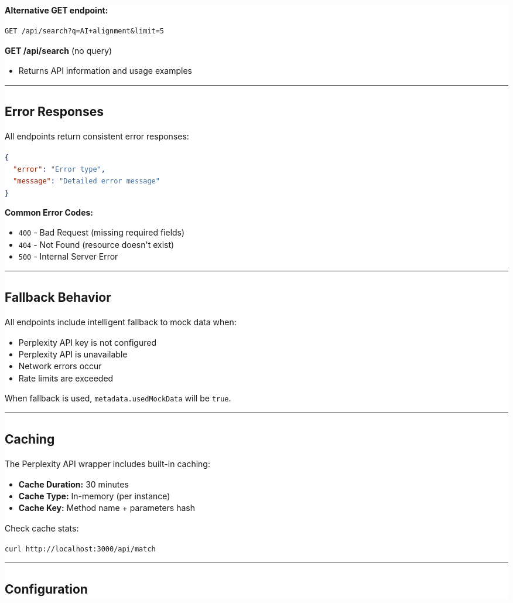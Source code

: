 **Alternative GET endpoint:**
```
GET /api/search?q=AI+alignment&limit=5
```

**GET /api/search** (no query)
- Returns API information and usage examples

---

## Error Responses

All endpoints return consistent error responses:

```json
{
  "error": "Error type",
  "message": "Detailed error message"
}
```

**Common Error Codes:**
- `400` - Bad Request (missing required fields)
- `404` - Not Found (resource doesn't exist)
- `500` - Internal Server Error

---

## Fallback Behavior

All endpoints include intelligent fallback to mock data when:
- Perplexity API key is not configured
- Perplexity API is unavailable
- Network errors occur
- Rate limits are exceeded

When fallback is used, `metadata.usedMockData` will be `true`.

---

## Caching

The Perplexity API wrapper includes built-in caching:
- **Cache Duration:** 30 minutes
- **Cache Type:** In-memory (per instance)
- **Cache Key:** Method name + parameters hash

Check cache stats:
```bash
curl http://localhost:3000/api/match
```

---

## Configuration
